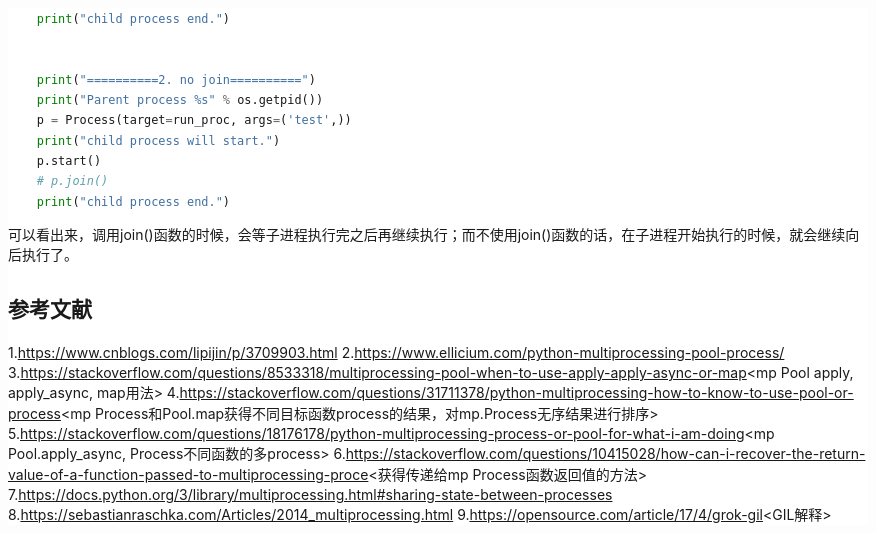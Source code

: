 ``` python
    print("child process end.")

 
    print("==========2. no join==========")
    print("Parent process %s" % os.getpid())
    p = Process(target=run_proc, args=('test',))
    print("child process will start.")
    p.start()
    # p.join()
    print("child process end.")

```
可以看出来，调用join()函数的时候，会等子进程执行完之后再继续执行；而不使用join()函数的话，在子进程开始执行的时候，就会继续向后执行了。



## 参考文献
1.https://www.cnblogs.com/lipijin/p/3709903.html
2.https://www.ellicium.com/python-multiprocessing-pool-process/
3.https://stackoverflow.com/questions/8533318/multiprocessing-pool-when-to-use-apply-apply-async-or-map<mp Pool apply, apply_async, map用法>
4.https://stackoverflow.com/questions/31711378/python-multiprocessing-how-to-know-to-use-pool-or-process<mp Process和Pool.map获得不同目标函数process的结果，对mp.Process无序结果进行排序>
5.https://stackoverflow.com/questions/18176178/python-multiprocessing-process-or-pool-for-what-i-am-doing<mp Pool.apply_async, Process不同函数的多process>
6.https://stackoverflow.com/questions/10415028/how-can-i-recover-the-return-value-of-a-function-passed-to-multiprocessing-proce<获得传递给mp Process函数返回值的方法>
7.https://docs.python.org/3/library/multiprocessing.html#sharing-state-between-processes
8.https://sebastianraschka.com/Articles/2014_multiprocessing.html
9.https://opensource.com/article/17/4/grok-gil<GIL解释>
